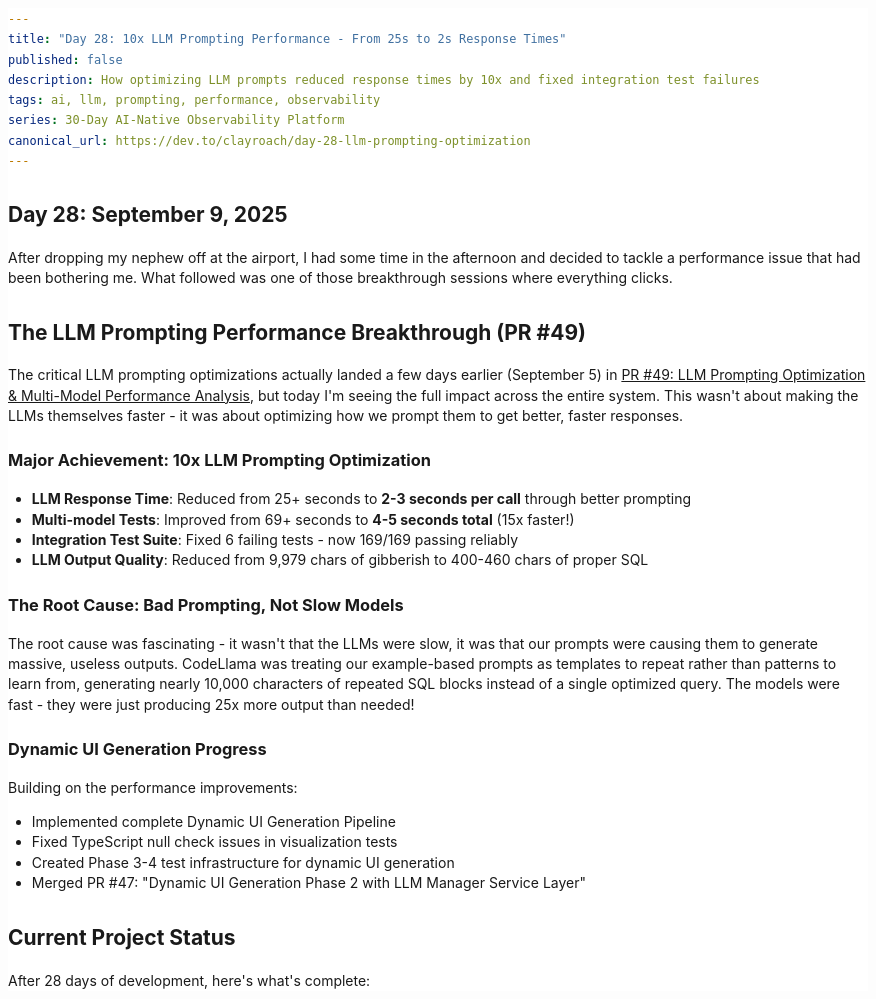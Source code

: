 ```yaml
---
title: "Day 28: 10x LLM Prompting Performance - From 25s to 2s Response Times"
published: false
description: How optimizing LLM prompts reduced response times by 10x and fixed integration test failures
tags: ai, llm, prompting, performance, observability
series: 30-Day AI-Native Observability Platform
canonical_url: https://dev.to/clayroach/day-28-llm-prompting-optimization
---
```


## Day 28: September 9, 2025

After dropping my nephew off at the airport, I had some time in the afternoon and decided to tackle a performance issue that had been bothering me. What followed was one of those breakthrough sessions where everything clicks.

## The LLM Prompting Performance Breakthrough (PR #49)

The critical LLM prompting optimizations actually landed a few days earlier (September 5) in [PR #49: LLM Prompting Optimization & Multi-Model Performance Analysis](https://github.com/clayroach/otel-ai/pull/49), but today I'm seeing the full impact across the entire system. This wasn't about making the LLMs themselves faster - it was about optimizing how we prompt them to get better, faster responses.

### Major Achievement: 10x LLM Prompting Optimization
- **LLM Response Time**: Reduced from 25+ seconds to **2-3 seconds per call** through better prompting
- **Multi-model Tests**: Improved from 69+ seconds to **4-5 seconds total** (15x faster!)
- **Integration Test Suite**: Fixed 6 failing tests - now 169/169 passing reliably
- **LLM Output Quality**: Reduced from 9,979 chars of gibberish to 400-460 chars of proper SQL

### The Root Cause: Bad Prompting, Not Slow Models
The root cause was fascinating - it wasn't that the LLMs were slow, it was that our prompts were causing them to generate massive, useless outputs. CodeLlama was treating our example-based prompts as templates to repeat rather than patterns to learn from, generating nearly 10,000 characters of repeated SQL blocks instead of a single optimized query. The models were fast - they were just producing 25x more output than needed!

### Dynamic UI Generation Progress
Building on the performance improvements:
- Implemented complete Dynamic UI Generation Pipeline
- Fixed TypeScript null check issues in visualization tests
- Created Phase 3-4 test infrastructure for dynamic UI generation
- Merged PR #47: "Dynamic UI Generation Phase 2 with LLM Manager Service Layer"

## Current Project Status

After 28 days of development, here's what's complete:
